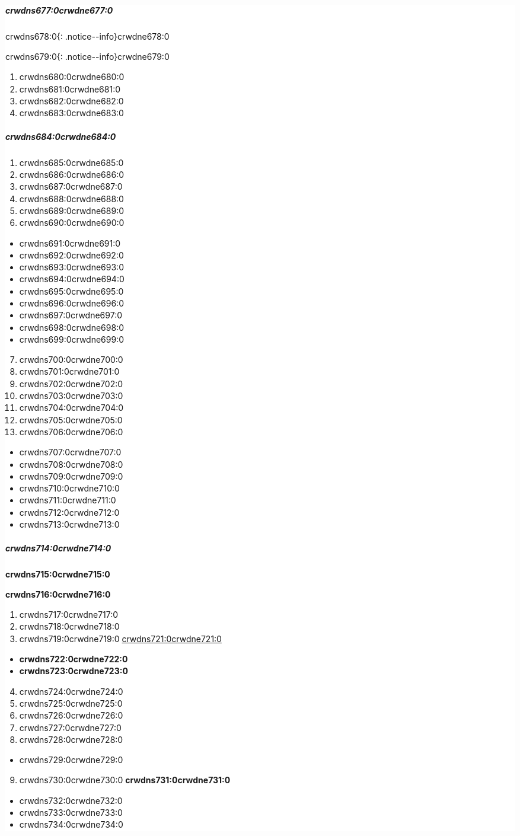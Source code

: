 ##### crwdns677:0crwdne677:0

crwdns678:0{: .notice--info}crwdne678:0

crwdns679:0{: .notice--info}crwdne679:0

  1. crwdns680:0crwdne680:0
  2. crwdns681:0crwdne681:0
  3. crwdns682:0crwdne682:0
  4. crwdns683:0crwdne683:0

##### crwdns684:0crwdne684:0

  1. crwdns685:0crwdne685:0
  2. crwdns686:0crwdne686:0
  3. crwdns687:0crwdne687:0
  4. crwdns688:0crwdne688:0
  5. crwdns689:0crwdne689:0
  6. crwdns690:0crwdne690:0 
  * crwdns691:0crwdne691:0
  * crwdns692:0crwdne692:0
  * crwdns693:0crwdne693:0
  * crwdns694:0crwdne694:0
  * crwdns695:0crwdne695:0
  * crwdns696:0crwdne696:0
  * crwdns697:0crwdne697:0 
  * crwdns698:0crwdne698:0 
  * crwdns699:0crwdne699:0 
  7. crwdns700:0crwdne700:0
  8. crwdns701:0crwdne701:0
  9. crwdns702:0crwdne702:0
 10. crwdns703:0crwdne703:0
 11. crwdns704:0crwdne704:0
 12. crwdns705:0crwdne705:0
 13. crwdns706:0crwdne706:0 
  * crwdns707:0crwdne707:0
  * crwdns708:0crwdne708:0
  * crwdns709:0crwdne709:0 
  * crwdns710:0crwdne710:0
  * crwdns711:0crwdne711:0
  * crwdns712:0crwdne712:0
  * crwdns713:0crwdne713:0

##### crwdns714:0crwdne714:0

**crwdns715:0crwdne715:0**

**crwdns716:0crwdne716:0**

  1. crwdns717:0crwdne717:0
  2. crwdns718:0crwdne718:0
  3. crwdns719:0crwdne719:0 [crwdns721:0crwdne721:0](crwdns720:0crwdne720:0) 
  * **crwdns722:0crwdne722:0**
  * **crwdns723:0crwdne723:0**
  4. crwdns724:0crwdne724:0
  5. crwdns725:0crwdne725:0
  6. crwdns726:0crwdne726:0
  7. crwdns727:0crwdne727:0
  8. crwdns728:0crwdne728:0 
  * crwdns729:0crwdne729:0
  9. crwdns730:0crwdne730:0 **crwdns731:0crwdne731:0** 
  * crwdns732:0crwdne732:0
  * crwdns733:0crwdne733:0
  * crwdns734:0crwdne734:0
